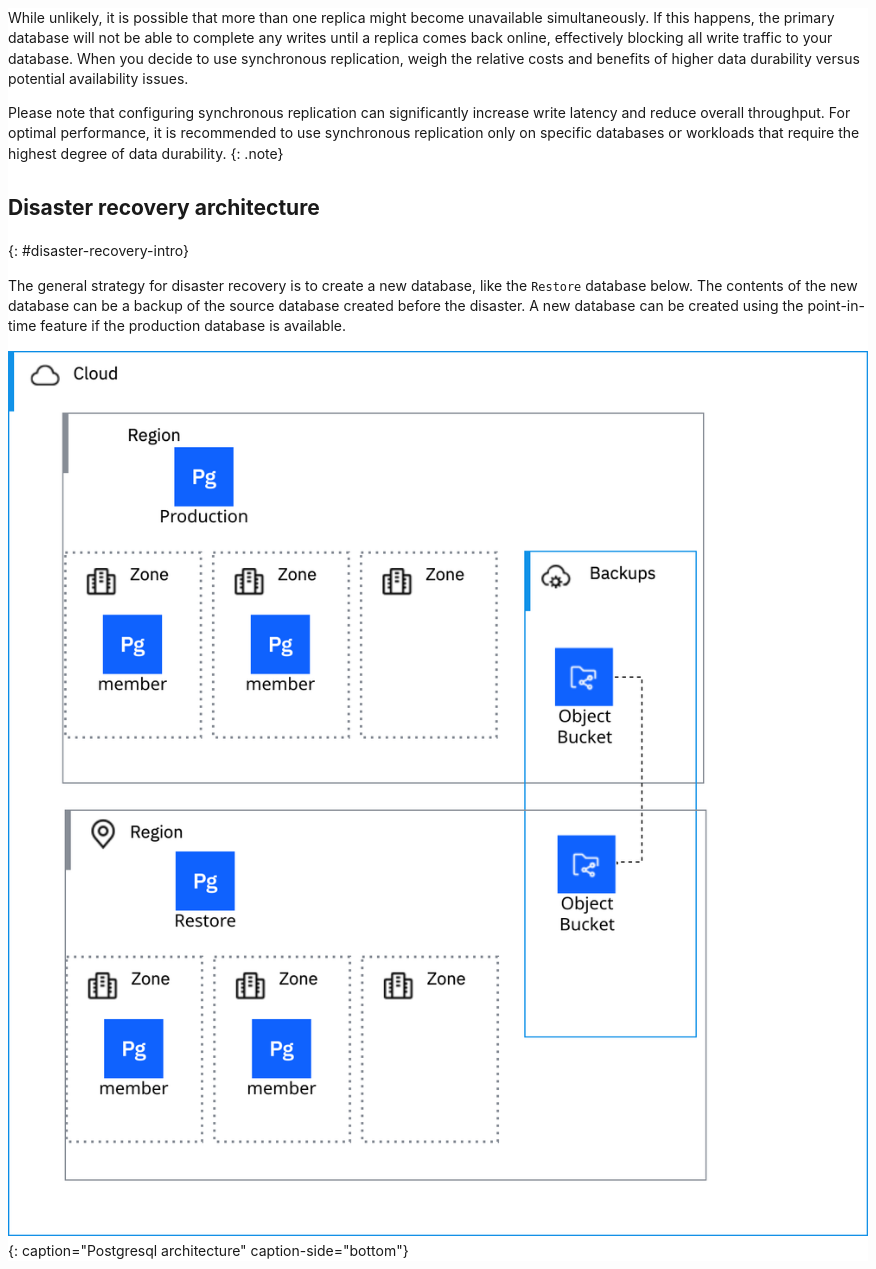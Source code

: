 While unlikely, it is possible that more than one replica might become unavailable simultaneously. If this happens, the primary database will not be able to complete any writes until a replica comes back online, effectively blocking all write traffic to your database. When you decide to use synchronous replication, weigh the relative costs and benefits of higher data durability versus potential availability issues.

Please note that configuring synchronous replication can significantly increase write latency and reduce overall throughput. For optimal performance, it is recommended to use synchronous replication only on specific databases or workloads that require the highest degree of data durability.
{: .note}

## Disaster recovery architecture
{: #disaster-recovery-intro}

The general strategy for disaster recovery is to create a new database, like the `Restore` database below. The contents of the new database can be a backup of the source database created before the disaster. A new database can be created using the point-in-time feature if the production database is available.

![Architecture](images/postgresql-restore.svg){: caption="Postgresql architecture" caption-side="bottom"}